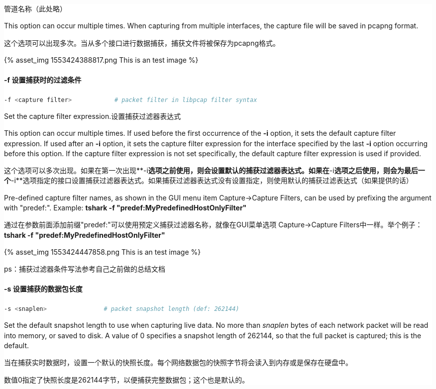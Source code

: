 管道名称（此处略）



This option can occur multiple times. When capturing from multiple interfaces, the capture file will be saved in pcapng format.

这个选项可以出现多次。当从多个接口进行数据捕获，捕获文件将被保存为pcapng格式。

{% asset_img 1553424388817.png This is an test image %}



#### -f		设置捕获时的过滤条件

```bash
-f <capture filter>            # packet filter in libpcap filter syntax
```

Set the capture filter expression.设置捕获过滤器表达式

This option can occur multiple times. If used before the first occurrence of the **-i** option, it sets the default capture filter expression. If used after an **-i** option, it sets the capture filter expression for the interface specified by the last **-i** option occurring before this option. If the capture filter expression is not set specifically, the default capture filter expression is used if provided.

这个选项可以多次出现。如果在第一次出现**-i**选项之前使用，则会设置默认的捕获过滤器表达式。如果在**-i**选项之后使用，则会为最后一个**-i**选项指定的接口设置捕获过滤器表达式。如果捕获过滤器表达式没有设置指定，则使用默认的捕获过滤表达式（如果提供的话）



Pre-defined capture filter names, as shown in the GUI menu item Capture->Capture Filters, can be used by prefixing the argument with "predef:". Example: **tshark -f "predef:MyPredefinedHostOnlyFilter"**

通过在参数前面添加前缀"predef:"可以使用预定义捕获过滤器名称，就像在GUI菜单选项 Capture->Capture Filters中一样。举个例子：**tshark -f "predef:MyPredefinedHostOnlyFilter"**

{% asset_img 1553424447858.png This is an test image %}



ps：捕获过滤器条件写法参考自己之前做的总结文档





#### -s		设置捕获的数据包长度

```bash
-s <snaplen>                # packet snapshot length (def: 262144)
```

Set the default snapshot length to use when capturing live data. No more than *snaplen* bytes of each network packet will be read into memory, or saved to disk. A value of 0 specifies a snapshot length of 262144, so that the full packet is captured; this is the default.

当在捕获实时数据时，设置一个默认的快照长度。每个网络数据包的快照字节将会读入到内存或是保存在硬盘中。

数值0指定了快照长度是262144字节，以便捕获完整数据包；这个也是默认的。


